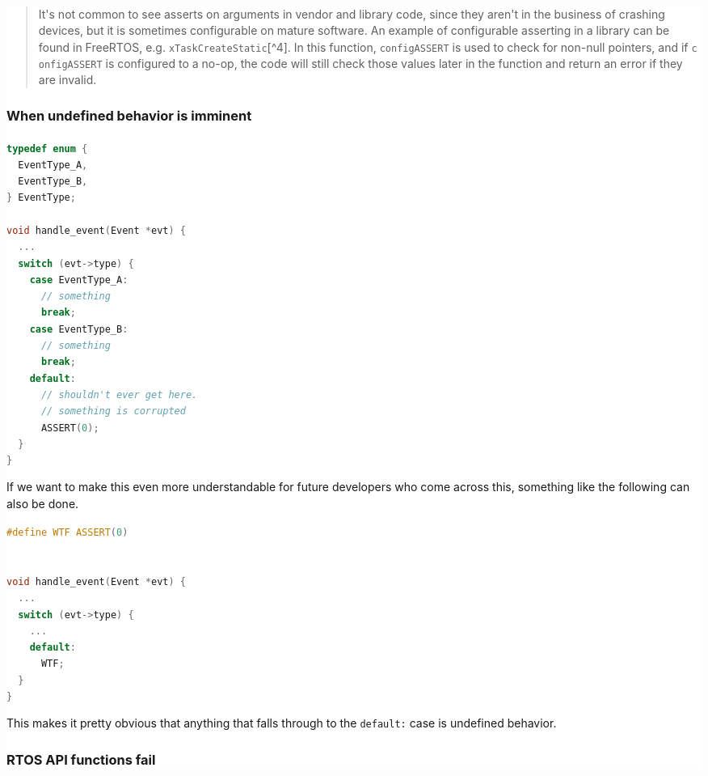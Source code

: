 > It's not common to see asserts on arguments in vendor and library code, since
> they aren't in the business of crashing devices, but it is sometimes
> configurable on mature software. An example of configurable asserting in a
> library can be found in FreeRTOS, e.g. `xTaskCreateStatic`[^4]. In this
> function, `configASSERT` is used to check for non-null pointers, and if
> `configASSERT` is configured to a no-op, the code will still check those
> values later in the function and return an error if they are invalid.

### When undefined behavior is imminent

```c
typedef enum {
  EventType_A,
  EventType_B,
} EventType;

void handle_event(Event *evt) {
  ...
  switch (evt->type) {
    case EventType_A:
      // something
      break;
    case EventType_B:
      // something
      break;
    default:
      // shouldn't ever get here.
      // something is corrupted
      ASSERT(0);
  }
}
```

If we want to make this even more understandable for future developers who come
across this, something like the following can also be done.

```c
#define WTF ASSERT(0)


void handle_event(Event *evt) {
  ...
  switch (evt->type) {
    ...
    default:
      WTF;
  }
}
```

This makes it pretty obvious that anything that falls through to the `default:`
case is undefined behavior.

### RTOS API functions fail
